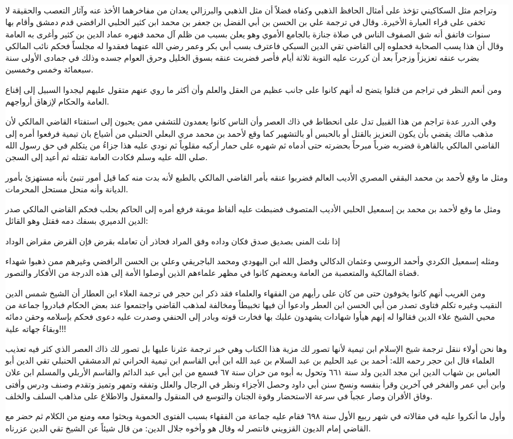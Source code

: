 

 وتراجم مثل السكاكيني تؤخذ على أمثال الحافظ الذهبي وكفاه فضلاً أن مثل الذهبي والبرزالي يعدان من مفاخرهما الأخذ عنه وآثار التعصب والحقيقة لا تخفى على قراء العبارة الأخيرة. وقال في ترجمة علي بن الحسن بن أبي الفضل بن جعفر بن محمد ابن   كثير الحلبي الرافضي قدم دمشق وأقام بها سنوات فاتفق أنه شق الصفوف الناس في صلاة جنازة بالجامع الأموي وهو يعلن بسبب من ظلم آل محمد فنهره عماد الدين بن كثير وأغرى به العامة وقال أن هذا يسب الصحابة فحملوه إلى القاضي تقي الدين السبكي فاعترف بسب أبي بكر وعمر رضي الله عنهما فعقدوا له مجلساً فحكم نائب المالكي بضرب عنقه تعزيزاً وزجراً بعد أن كررت عليه التوبة ثلاثة أيام فأصر فضربت عنقه بسوق الخليل وحرق العوام جسده وذلك في جمادى الأولى سنة سبعمائة وخمس وخمسين. 



 ومن أنعم النظر في تراجم من قتلوا يتضح له أنهم كانوا على جانب عظيم من العقل والعلم وأن أكثر ما روي عنهم متقول عليهم ليجدوا السبيل إلى إقناع العامة والحكام لإزهاق أرواجهم. 



 وفي الدرر عدة تراجم من هذا القبيل تدل على انحطاط في ذاك العصر وأن الناس كانوا يعمدون للتشفي ممن يحبون إلى استفتاء القاضي المالكي لأن مذهب مالك يقضي بأن يكون التعزيز بالقتل أو بالحبس أو بالتشهير كما وقع لأحمد بن محمد مري البعلي الحنبلي من أشياع بان تيمية فرفعوا أمره إلى القاضي المالكي بالقاهرة فضربه ضرباً مبرحاً بحضرته حتى أدماه ثم شهره على حمار أركبه مقلوباً ثم نودي عليه هذا جزاءُ من يتكلم في حق رسول الله صلي الله عليه وسلم فكادت العامة تقتله ثم أعيد إلى السجن. 



 ومثل ما وقع لأحمد بن محمد البققي المصري الأديب العالم فضربوا عنقه بأمر القاضي المالكي بالطبع لأنه بدت منه كما قيل أمور تنبئ بأنه مستهزئ بأمور الديانة وأنه منحل مستحل المحرمات. 



 ومثل ما وقع لأحمد بن محمد بن إسمعيل الحلبي الأديب المتصوف فضبطت عليه ألفاظ موبقة فرفع أمره إلى الحاكم بحلب فحكم القاضي المالكي صدر الدين الدميري بسفك دمه فقتل وهو القائل: 

 إذا نلت المنى بصديق صدق  فكان وداده وفق المراد  فحاذر أن تعامله بقرض  فإن القرض مقراض الوداد 

 ومثله إسمعيل الكردي وأحمد الروسي وعثمان الدكالي وفضل الله ابن اليهودي ومحمد الباجريقي وعلي بن الحسن الرافضي وغيرهم ممن ذهبوا شهداء قضاة المالكية والمتعصبة   من العامة وبعضهم كانوا في مظهر علماءهم الذين أوصلوا الأمة إلى هذه الدرجة من الأفكار والتصور. 



 ومن الغريب أنهم كانوا يخوفون حتى من كان على رأيهم من الفقهاء والعلماء فقد ذكر ابن حجر في ترجمة العلاء ابن العطار أن الشيخ شمس الدين النقيب وغيره تكلم فتاوى تصدر من أبي الحسن ابن العطر وادعوا أن فيها تخبيطاً ومخالفة لمذهب القاضي واجتمعوا عند بعض الحكام فبادروا جماعة من محبي الشيخ علاء الدين فقالوا له إنهم هيأوا شهادات يشهدون عليك بها فخارت قوته وبادر إلى الحنفي وصدرت عليه دعوى فحكم بإسلامه وحقن دمائه وبقاءُ جهاته علية!!! 



 وها نحن أولاء ننقل ترجمة شيخ الإسلام ابن تيمية لأنها تصور لك مزية هذا الكتاب وهي خير ترجمة عثرنا عليها بل تصور لك ذاك العصر الذي كثر فيه تعذيب العلماء قال ابن حجر رحمه الله: أحمد بن عبد الحليم بن عبد السلام بن عبد الله ابن أبي القاسم ابن تيمية الحراني ثم الدمشقي الحنبلي تقي الدين أبو العباس بن شهاب الدين ابن مجد الدين ولد سنة  ٦٦١  وتحول به أبوه من حران سنة  ٦٧  فسمع من ابن أبي عبد الدائم والقاسم الأربلي والمسلم ابن علان وابن أبي عمر والفخر في آخرين وقرأ بنفسه ونسخ سنن أبي داود وحصل الأجزاء ونظر في الرجال والعلل وتفقه وتمهر وتميز وتقدم وصنف ودرس وأفتى وفاق الأقران وصار عجباً في سرعة الاستحضار وقوة الجنان والتوسع في المنقول والمعقول والاطلاع على مذاهب السلف والخلف. 



 وأول ما أنكروا عليه في مقالاته في شهر ربيع الأول سنة  ٦٩٨  فقام عليه جماعة من الفقهاء بسبب الفتوى الحموية وبحثوا معه ومنع من الكلام ثم حضر مع القاضي إمام الديون القزويني فانتصر له وقال هو وأخوه جلال الدين: من قال شيئاً عن الشيخ تقي الدين عزرناه. 
